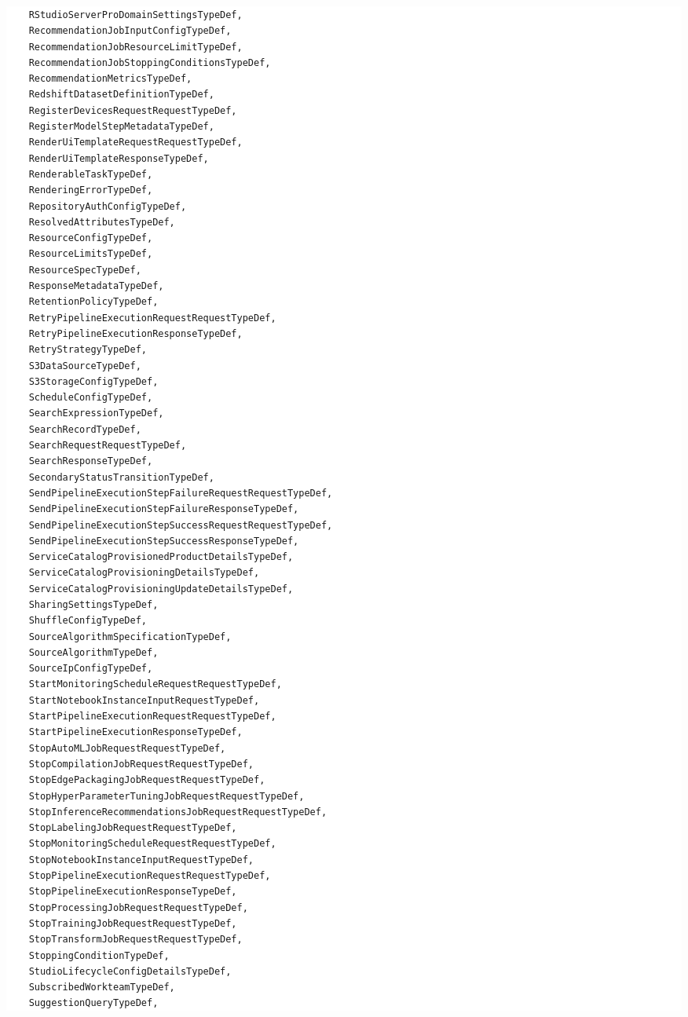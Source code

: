 ```python
    RStudioServerProDomainSettingsTypeDef,
    RecommendationJobInputConfigTypeDef,
    RecommendationJobResourceLimitTypeDef,
    RecommendationJobStoppingConditionsTypeDef,
    RecommendationMetricsTypeDef,
    RedshiftDatasetDefinitionTypeDef,
    RegisterDevicesRequestRequestTypeDef,
    RegisterModelStepMetadataTypeDef,
    RenderUiTemplateRequestRequestTypeDef,
    RenderUiTemplateResponseTypeDef,
    RenderableTaskTypeDef,
    RenderingErrorTypeDef,
    RepositoryAuthConfigTypeDef,
    ResolvedAttributesTypeDef,
    ResourceConfigTypeDef,
    ResourceLimitsTypeDef,
    ResourceSpecTypeDef,
    ResponseMetadataTypeDef,
    RetentionPolicyTypeDef,
    RetryPipelineExecutionRequestRequestTypeDef,
    RetryPipelineExecutionResponseTypeDef,
    RetryStrategyTypeDef,
    S3DataSourceTypeDef,
    S3StorageConfigTypeDef,
    ScheduleConfigTypeDef,
    SearchExpressionTypeDef,
    SearchRecordTypeDef,
    SearchRequestRequestTypeDef,
    SearchResponseTypeDef,
    SecondaryStatusTransitionTypeDef,
    SendPipelineExecutionStepFailureRequestRequestTypeDef,
    SendPipelineExecutionStepFailureResponseTypeDef,
    SendPipelineExecutionStepSuccessRequestRequestTypeDef,
    SendPipelineExecutionStepSuccessResponseTypeDef,
    ServiceCatalogProvisionedProductDetailsTypeDef,
    ServiceCatalogProvisioningDetailsTypeDef,
    ServiceCatalogProvisioningUpdateDetailsTypeDef,
    SharingSettingsTypeDef,
    ShuffleConfigTypeDef,
    SourceAlgorithmSpecificationTypeDef,
    SourceAlgorithmTypeDef,
    SourceIpConfigTypeDef,
    StartMonitoringScheduleRequestRequestTypeDef,
    StartNotebookInstanceInputRequestTypeDef,
    StartPipelineExecutionRequestRequestTypeDef,
    StartPipelineExecutionResponseTypeDef,
    StopAutoMLJobRequestRequestTypeDef,
    StopCompilationJobRequestRequestTypeDef,
    StopEdgePackagingJobRequestRequestTypeDef,
    StopHyperParameterTuningJobRequestRequestTypeDef,
    StopInferenceRecommendationsJobRequestRequestTypeDef,
    StopLabelingJobRequestRequestTypeDef,
    StopMonitoringScheduleRequestRequestTypeDef,
    StopNotebookInstanceInputRequestTypeDef,
    StopPipelineExecutionRequestRequestTypeDef,
    StopPipelineExecutionResponseTypeDef,
    StopProcessingJobRequestRequestTypeDef,
    StopTrainingJobRequestRequestTypeDef,
    StopTransformJobRequestRequestTypeDef,
    StoppingConditionTypeDef,
    StudioLifecycleConfigDetailsTypeDef,
    SubscribedWorkteamTypeDef,
    SuggestionQueryTypeDef,
```